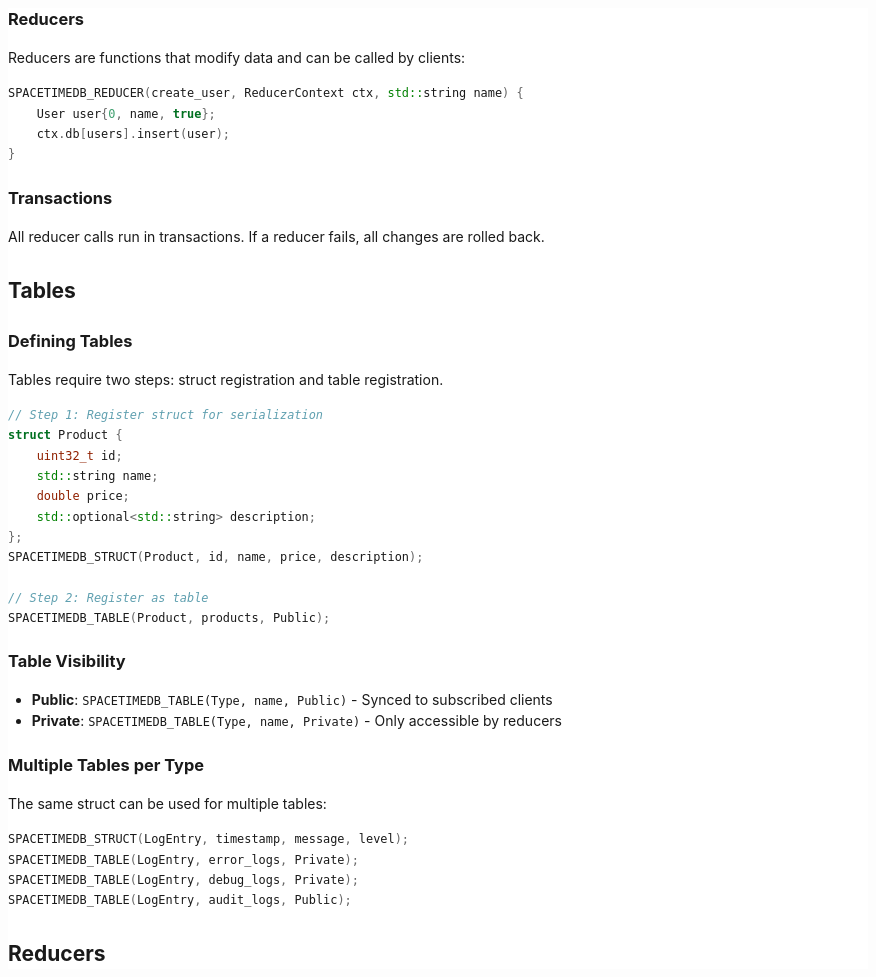 ### Reducers

Reducers are functions that modify data and can be called by clients:

```cpp
SPACETIMEDB_REDUCER(create_user, ReducerContext ctx, std::string name) {
    User user{0, name, true};
    ctx.db[users].insert(user);
}
```

### Transactions

All reducer calls run in transactions. If a reducer fails, all changes are rolled back.

## Tables

### Defining Tables

Tables require two steps: struct registration and table registration.

```cpp
// Step 1: Register struct for serialization
struct Product {
    uint32_t id;
    std::string name;
    double price;
    std::optional<std::string> description;
};
SPACETIMEDB_STRUCT(Product, id, name, price, description);

// Step 2: Register as table
SPACETIMEDB_TABLE(Product, products, Public);
```

### Table Visibility

- **Public**: `SPACETIMEDB_TABLE(Type, name, Public)` - Synced to subscribed clients
- **Private**: `SPACETIMEDB_TABLE(Type, name, Private)` - Only accessible by reducers

### Multiple Tables per Type

The same struct can be used for multiple tables:

```cpp
SPACETIMEDB_STRUCT(LogEntry, timestamp, message, level);
SPACETIMEDB_TABLE(LogEntry, error_logs, Private);
SPACETIMEDB_TABLE(LogEntry, debug_logs, Private);
SPACETIMEDB_TABLE(LogEntry, audit_logs, Public);
```

## Reducers
